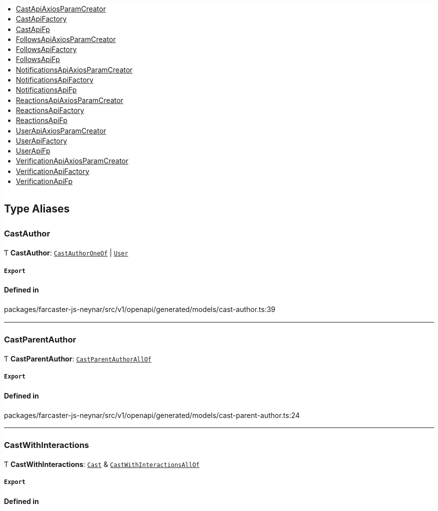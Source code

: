 - [CastApiAxiosParamCreator](v1.md#castapiaxiosparamcreator)
- [CastApiFactory](v1.md#castapifactory)
- [CastApiFp](v1.md#castapifp)
- [FollowsApiAxiosParamCreator](v1.md#followsapiaxiosparamcreator)
- [FollowsApiFactory](v1.md#followsapifactory)
- [FollowsApiFp](v1.md#followsapifp)
- [NotificationsApiAxiosParamCreator](v1.md#notificationsapiaxiosparamcreator)
- [NotificationsApiFactory](v1.md#notificationsapifactory)
- [NotificationsApiFp](v1.md#notificationsapifp)
- [ReactionsApiAxiosParamCreator](v1.md#reactionsapiaxiosparamcreator)
- [ReactionsApiFactory](v1.md#reactionsapifactory)
- [ReactionsApiFp](v1.md#reactionsapifp)
- [UserApiAxiosParamCreator](v1.md#userapiaxiosparamcreator)
- [UserApiFactory](v1.md#userapifactory)
- [UserApiFp](v1.md#userapifp)
- [VerificationApiAxiosParamCreator](v1.md#verificationapiaxiosparamcreator)
- [VerificationApiFactory](v1.md#verificationapifactory)
- [VerificationApiFp](v1.md#verificationapifp)

## Type Aliases

### CastAuthor

Ƭ **CastAuthor**: [`CastAuthorOneOf`](../interfaces/v1.CastAuthorOneOf.md) \| [`User`](../interfaces/v1.User.md)

**`Export`**

#### Defined in

packages/farcaster-js-neynar/src/v1/openapi/generated/models/cast-author.ts:39

___

### CastParentAuthor

Ƭ **CastParentAuthor**: [`CastParentAuthorAllOf`](../interfaces/v1.CastParentAuthorAllOf.md)

**`Export`**

#### Defined in

packages/farcaster-js-neynar/src/v1/openapi/generated/models/cast-parent-author.ts:24

___

### CastWithInteractions

Ƭ **CastWithInteractions**: [`Cast`](../interfaces/v1.Cast.md) & [`CastWithInteractionsAllOf`](../interfaces/v1.CastWithInteractionsAllOf.md)

**`Export`**

#### Defined in
